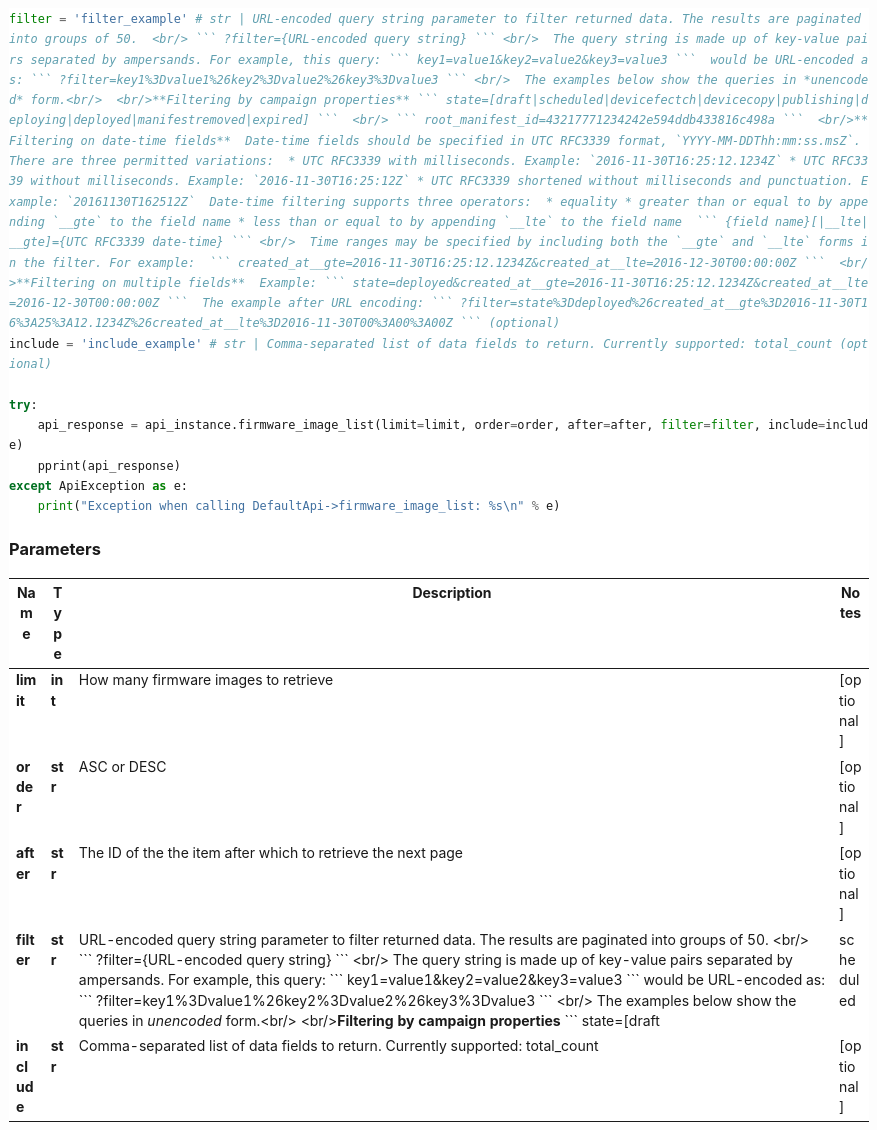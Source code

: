 ```python
filter = 'filter_example' # str | URL-encoded query string parameter to filter returned data. The results are paginated into groups of 50.  <br/> ``` ?filter={URL-encoded query string} ``` <br/>  The query string is made up of key-value pairs separated by ampersands. For example, this query: ``` key1=value1&key2=value2&key3=value3 ```  would be URL-encoded as: ``` ?filter=key1%3Dvalue1%26key2%3Dvalue2%26key3%3Dvalue3 ``` <br/>  The examples below show the queries in *unencoded* form.<br/>  <br/>**Filtering by campaign properties** ``` state=[draft|scheduled|devicefectch|devicecopy|publishing|deploying|deployed|manifestremoved|expired] ```  <br/> ``` root_manifest_id=43217771234242e594ddb433816c498a ```  <br/>**Filtering on date-time fields**  Date-time fields should be specified in UTC RFC3339 format, `YYYY-MM-DDThh:mm:ss.msZ`. There are three permitted variations:  * UTC RFC3339 with milliseconds. Example: `2016-11-30T16:25:12.1234Z` * UTC RFC3339 without milliseconds. Example: `2016-11-30T16:25:12Z` * UTC RFC3339 shortened without milliseconds and punctuation. Example: `20161130T162512Z`  Date-time filtering supports three operators:  * equality * greater than or equal to by appending `__gte` to the field name * less than or equal to by appending `__lte` to the field name  ``` {field name}[|__lte|__gte]={UTC RFC3339 date-time} ``` <br/>  Time ranges may be specified by including both the `__gte` and `__lte` forms in the filter. For example:  ``` created_at__gte=2016-11-30T16:25:12.1234Z&created_at__lte=2016-12-30T00:00:00Z ```  <br/>**Filtering on multiple fields**  Example: ``` state=deployed&created_at__gte=2016-11-30T16:25:12.1234Z&created_at__lte=2016-12-30T00:00:00Z ```  The example after URL encoding: ``` ?filter=state%3Ddeployed%26created_at__gte%3D2016-11-30T16%3A25%3A12.1234Z%26created_at__lte%3D2016-11-30T00%3A00%3A00Z ``` (optional)
include = 'include_example' # str | Comma-separated list of data fields to return. Currently supported: total_count (optional)

try: 
    api_response = api_instance.firmware_image_list(limit=limit, order=order, after=after, filter=filter, include=include)
    pprint(api_response)
except ApiException as e:
    print("Exception when calling DefaultApi->firmware_image_list: %s\n" % e)
```

### Parameters

Name | Type | Description  | Notes
------------- | ------------- | ------------- | -------------
 **limit** | **int**| How many firmware images to retrieve | [optional] 
 **order** | **str**| ASC or DESC | [optional] 
 **after** | **str**| The ID of the the item after which to retrieve the next page | [optional] 
 **filter** | **str**| URL-encoded query string parameter to filter returned data. The results are paginated into groups of 50.  &lt;br/&gt; &#x60;&#x60;&#x60; ?filter&#x3D;{URL-encoded query string} &#x60;&#x60;&#x60; &lt;br/&gt;  The query string is made up of key-value pairs separated by ampersands. For example, this query: &#x60;&#x60;&#x60; key1&#x3D;value1&amp;key2&#x3D;value2&amp;key3&#x3D;value3 &#x60;&#x60;&#x60;  would be URL-encoded as: &#x60;&#x60;&#x60; ?filter&#x3D;key1%3Dvalue1%26key2%3Dvalue2%26key3%3Dvalue3 &#x60;&#x60;&#x60; &lt;br/&gt;  The examples below show the queries in *unencoded* form.&lt;br/&gt;  &lt;br/&gt;**Filtering by campaign properties** &#x60;&#x60;&#x60; state&#x3D;[draft|scheduled|devicefectch|devicecopy|publishing|deploying|deployed|manifestremoved|expired] &#x60;&#x60;&#x60;  &lt;br/&gt; &#x60;&#x60;&#x60; root_manifest_id&#x3D;43217771234242e594ddb433816c498a &#x60;&#x60;&#x60;  &lt;br/&gt;**Filtering on date-time fields**  Date-time fields should be specified in UTC RFC3339 format, &#x60;YYYY-MM-DDThh:mm:ss.msZ&#x60;. There are three permitted variations:  * UTC RFC3339 with milliseconds. Example: &#x60;2016-11-30T16:25:12.1234Z&#x60; * UTC RFC3339 without milliseconds. Example: &#x60;2016-11-30T16:25:12Z&#x60; * UTC RFC3339 shortened without milliseconds and punctuation. Example: &#x60;20161130T162512Z&#x60;  Date-time filtering supports three operators:  * equality * greater than or equal to by appending &#x60;__gte&#x60; to the field name * less than or equal to by appending &#x60;__lte&#x60; to the field name  &#x60;&#x60;&#x60; {field name}[|__lte|__gte]&#x3D;{UTC RFC3339 date-time} &#x60;&#x60;&#x60; &lt;br/&gt;  Time ranges may be specified by including both the &#x60;__gte&#x60; and &#x60;__lte&#x60; forms in the filter. For example:  &#x60;&#x60;&#x60; created_at__gte&#x3D;2016-11-30T16:25:12.1234Z&amp;created_at__lte&#x3D;2016-12-30T00:00:00Z &#x60;&#x60;&#x60;  &lt;br/&gt;**Filtering on multiple fields**  Example: &#x60;&#x60;&#x60; state&#x3D;deployed&amp;created_at__gte&#x3D;2016-11-30T16:25:12.1234Z&amp;created_at__lte&#x3D;2016-12-30T00:00:00Z &#x60;&#x60;&#x60;  The example after URL encoding: &#x60;&#x60;&#x60; ?filter&#x3D;state%3Ddeployed%26created_at__gte%3D2016-11-30T16%3A25%3A12.1234Z%26created_at__lte%3D2016-11-30T00%3A00%3A00Z &#x60;&#x60;&#x60; | [optional] 
 **include** | **str**| Comma-separated list of data fields to return. Currently supported: total_count | [optional] 
